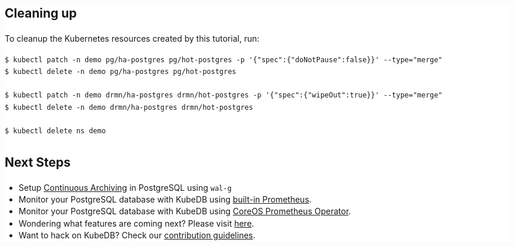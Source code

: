 ## Cleaning up

To cleanup the Kubernetes resources created by this tutorial, run:

```console
$ kubectl patch -n demo pg/ha-postgres pg/hot-postgres -p '{"spec":{"doNotPause":false}}' --type="merge"
$ kubectl delete -n demo pg/ha-postgres pg/hot-postgres

$ kubectl patch -n demo drmn/ha-postgres drmn/hot-postgres -p '{"spec":{"wipeOut":true}}' --type="merge"
$ kubectl delete -n demo drmn/ha-postgres drmn/hot-postgres

$ kubectl delete ns demo
```

## Next Steps

- Setup [Continuous Archiving](/docs/0.8.0/guides/postgres/snapshot/continuous_archiving) in PostgreSQL using `wal-g`
- Monitor your PostgreSQL database with KubeDB using [built-in Prometheus](/docs/0.8.0/guides/postgres/monitoring/using-builtin-prometheus).
- Monitor your PostgreSQL database with KubeDB using [CoreOS Prometheus Operator](/docs/0.8.0/guides/postgres/monitoring/using-coreos-prometheus-operator).
- Wondering what features are coming next? Please visit [here](/docs/0.8.0/roadmap).
- Want to hack on KubeDB? Check our [contribution guidelines](/docs/0.8.0/CONTRIBUTING).

